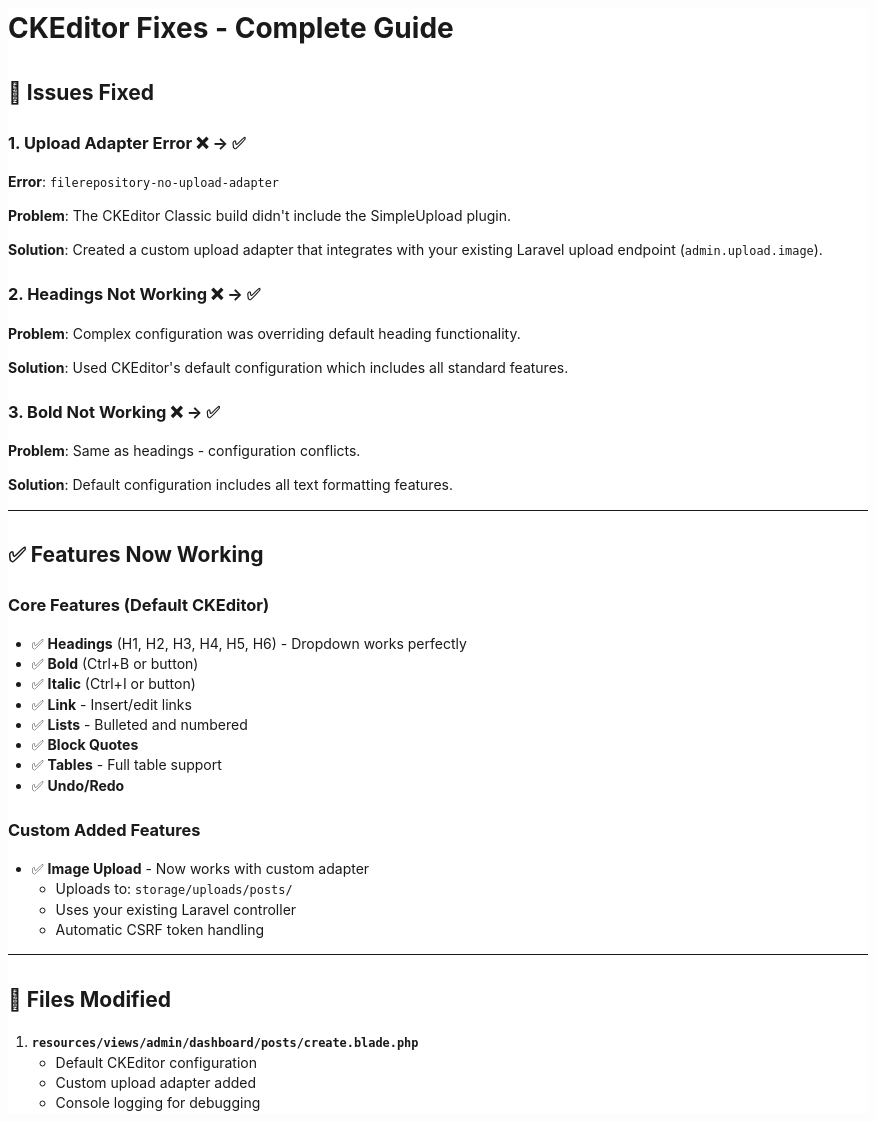 # CKEditor Fixes - Complete Guide

## 🔧 Issues Fixed

### 1. **Upload Adapter Error** ❌ → ✅
**Error**: `filerepository-no-upload-adapter`

**Problem**: The CKEditor Classic build didn't include the SimpleUpload plugin.

**Solution**: Created a custom upload adapter that integrates with your existing Laravel upload endpoint (`admin.upload.image`).

### 2. **Headings Not Working** ❌ → ✅
**Problem**: Complex configuration was overriding default heading functionality.

**Solution**: Used CKEditor's default configuration which includes all standard features.

### 3. **Bold Not Working** ❌ → ✅
**Problem**: Same as headings - configuration conflicts.

**Solution**: Default configuration includes all text formatting features.

---

## ✅ Features Now Working

### Core Features (Default CKEditor)
- ✅ **Headings** (H1, H2, H3, H4, H5, H6) - Dropdown works perfectly
- ✅ **Bold** (Ctrl+B or button)
- ✅ **Italic** (Ctrl+I or button)
- ✅ **Link** - Insert/edit links
- ✅ **Lists** - Bulleted and numbered
- ✅ **Block Quotes**
- ✅ **Tables** - Full table support
- ✅ **Undo/Redo**

### Custom Added Features
- ✅ **Image Upload** - Now works with custom adapter
  - Uploads to: `storage/uploads/posts/`
  - Uses your existing Laravel controller
  - Automatic CSRF token handling

---

## 📝 Files Modified

1. **`resources/views/admin/dashboard/posts/create.blade.php`**
   - Default CKEditor configuration
   - Custom upload adapter added
   - Console logging for debugging
